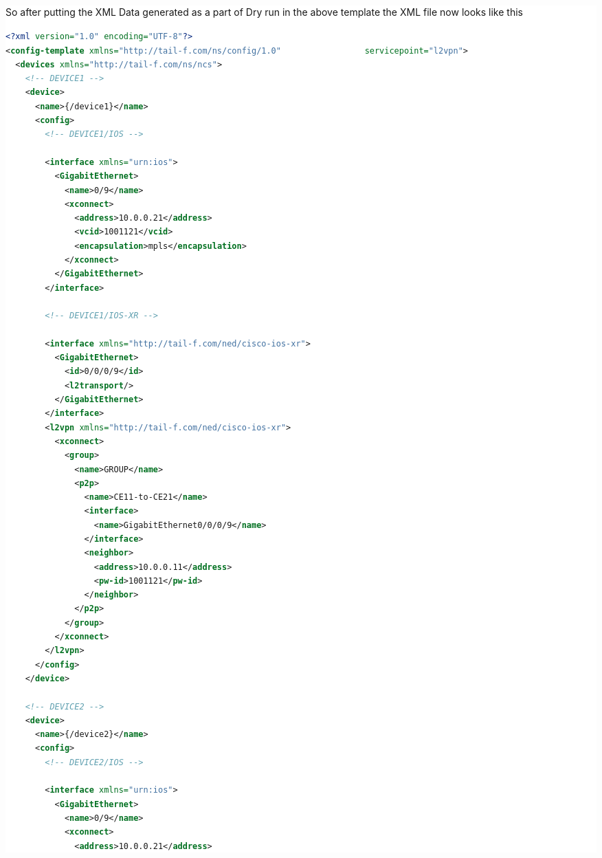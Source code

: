 
So after putting the XML Data generated as a part of Dry run in the above template the XML file now looks like this


```xml
<?xml version="1.0" encoding="UTF-8"?>
<config-template xmlns="http://tail-f.com/ns/config/1.0"                 servicepoint="l2vpn">
  <devices xmlns="http://tail-f.com/ns/ncs">
    <!-- DEVICE1 -->
    <device>
      <name>{/device1}</name>
      <config>
        <!-- DEVICE1/IOS -->

        <interface xmlns="urn:ios">
          <GigabitEthernet>
            <name>0/9</name>
            <xconnect>
              <address>10.0.0.21</address>
              <vcid>1001121</vcid>
              <encapsulation>mpls</encapsulation>
            </xconnect>
          </GigabitEthernet>
        </interface>

        <!-- DEVICE1/IOS-XR -->

        <interface xmlns="http://tail-f.com/ned/cisco-ios-xr">
          <GigabitEthernet>
            <id>0/0/0/9</id>
            <l2transport/>
          </GigabitEthernet>
        </interface>
        <l2vpn xmlns="http://tail-f.com/ned/cisco-ios-xr">
          <xconnect>
            <group>
              <name>GROUP</name>
              <p2p>
                <name>CE11-to-CE21</name>
                <interface>
                  <name>GigabitEthernet0/0/0/9</name>
                </interface>
                <neighbor>
                  <address>10.0.0.11</address>
                  <pw-id>1001121</pw-id>
                </neighbor>
              </p2p>
            </group>
          </xconnect>
        </l2vpn>
      </config>
    </device>

    <!-- DEVICE2 -->
    <device>
      <name>{/device2}</name>
      <config>
        <!-- DEVICE2/IOS -->

        <interface xmlns="urn:ios">
          <GigabitEthernet>
            <name>0/9</name>
            <xconnect>
              <address>10.0.0.21</address>
```